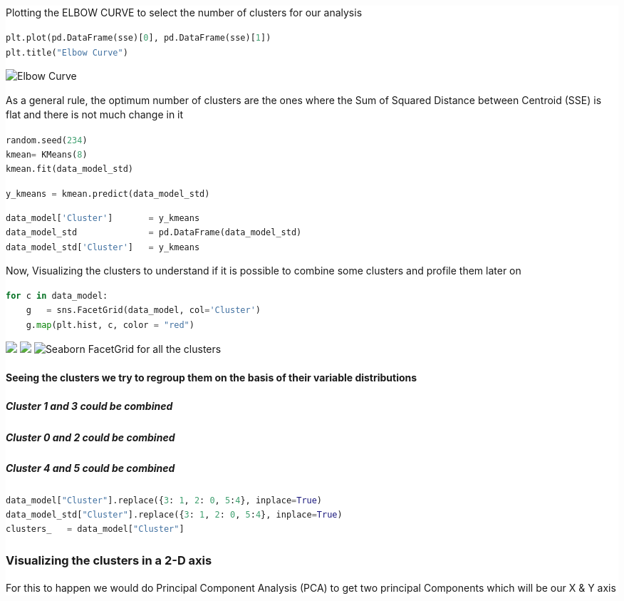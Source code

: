 Plotting the ELBOW CURVE to select the number of clusters for our analysis

```python
plt.plot(pd.DataFrame(sse)[0], pd.DataFrame(sse)[1])
plt.title("Elbow Curve")
```
![Elbow Curve](/images/clustering/elbow.png)

As a general rule, the optimum number of clusters are the ones where the Sum of Squared Distance between Centroid (SSE) is flat and
there is not much change in it

```python
random.seed(234)
kmean= KMeans(8)
kmean.fit(data_model_std)
```

```python
y_kmeans = kmean.predict(data_model_std)
```

```python
data_model['Cluster']       = y_kmeans
data_model_std              = pd.DataFrame(data_model_std)
data_model_std['Cluster']   = y_kmeans
```

Now, Visualizing the clusters to understand if it is possible to combine some clusters and profile them later on

```python
for c in data_model:
    g   = sns.FacetGrid(data_model, col='Cluster')
    g.map(plt.hist, c, color = "red")
```
![](/images/clustering/Facet_grid_1_1.PNG)
![](/images/clustering/Facet_grid_1_2.PNG)
![Seaborn FacetGrid for all the clusters](/images/clustering/Facet_grid_1_3.PNG)


#### Seeing the clusters we try to regroup them on the basis of their variable distributions
##### Cluster 1 and 3 could be combined
##### Cluster 0 and 2 could be combined
##### Cluster 4 and 5 could be combined

```python
data_model["Cluster"].replace({3: 1, 2: 0, 5:4}, inplace=True)
data_model_std["Cluster"].replace({3: 1, 2: 0, 5:4}, inplace=True)
clusters_   = data_model["Cluster"]
```
### Visualizing the clusters in a 2-D axis
For this to happen we would do Principal Component Analysis (PCA) to get two principal Components which will be our X & Y axis
